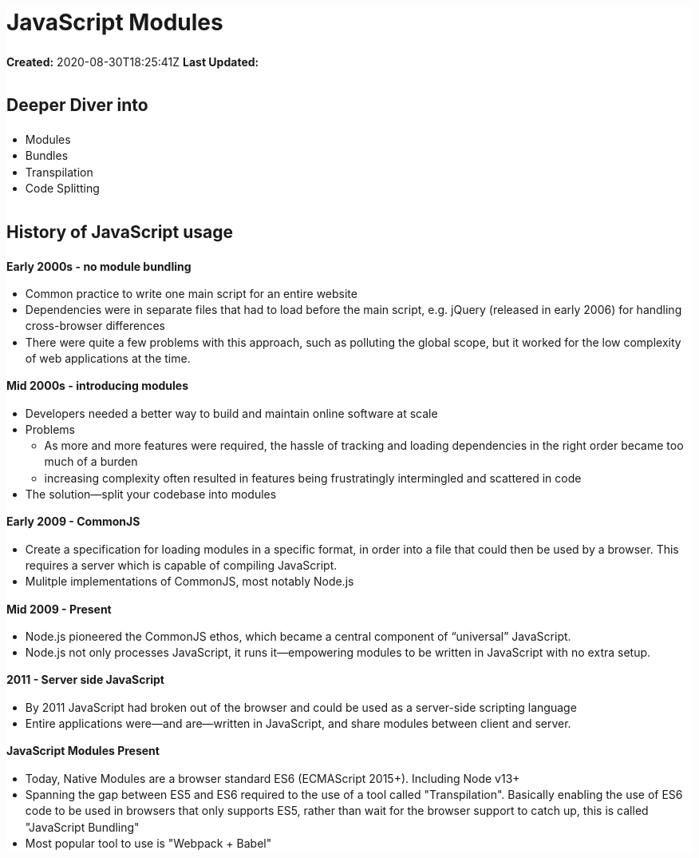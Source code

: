 # JavaScript Modules

**Created:** 2020-08-30T18:25:41Z
**Last Updated:**

## Deeper Diver into

- Modules
- Bundles
- Transpilation
- Code Splitting

## History of JavaScript usage

**Early 2000s - no module bundling**

- Common practice to write one main script for an entire website
- Dependencies were in separate files that had to load before the main script, e.g. jQuery (released in early 2006) for handling cross-browser differences
- There were quite a few problems with this approach, such as polluting the global scope, but it worked for the low complexity of web applications at the time.

**Mid 2000s - introducing modules**

- Developers needed a better way to build and maintain online software at scale
- Problems
  - As more and more features were required, the hassle of tracking and loading dependencies in the right order became too much of a burden
  - increasing complexity often resulted in features being frustratingly intermingled and scattered in code
- The solution—split your codebase into modules

**Early 2009 - CommonJS**

- Create a specification for loading modules in a specific format, in order into a file that could then be used by a browser. This requires a server which is capable of compiling JavaScript.
- Mulitple implementations of CommonJS, most notably Node.js

**Mid 2009 - Present**

- Node.js pioneered the CommonJS ethos, which became a central component of “universal” JavaScript.
- Node.js not only processes JavaScript, it runs it—empowering modules to be written in JavaScript with no extra setup.

**2011 - Server side JavaScript**

- By 2011 JavaScript had broken out of the browser and could be used as a server-side scripting language
- Entire applications were—and are—written in JavaScript, and share modules between client and server.

**JavaScript Modules Present**

- Today, Native Modules are a browser standard ES6 (ECMAScript 2015+). Including Node v13+
- Spanning the gap between ES5 and ES6 required to the use of a tool called "Transpilation". Basically enabling the use of ES6 code to be used in browsers that only supports ES5, rather than wait for the browser support to catch up, this is called "JavaScript Bundling"
- Most popular tool to use is "Webpack + Babel"
